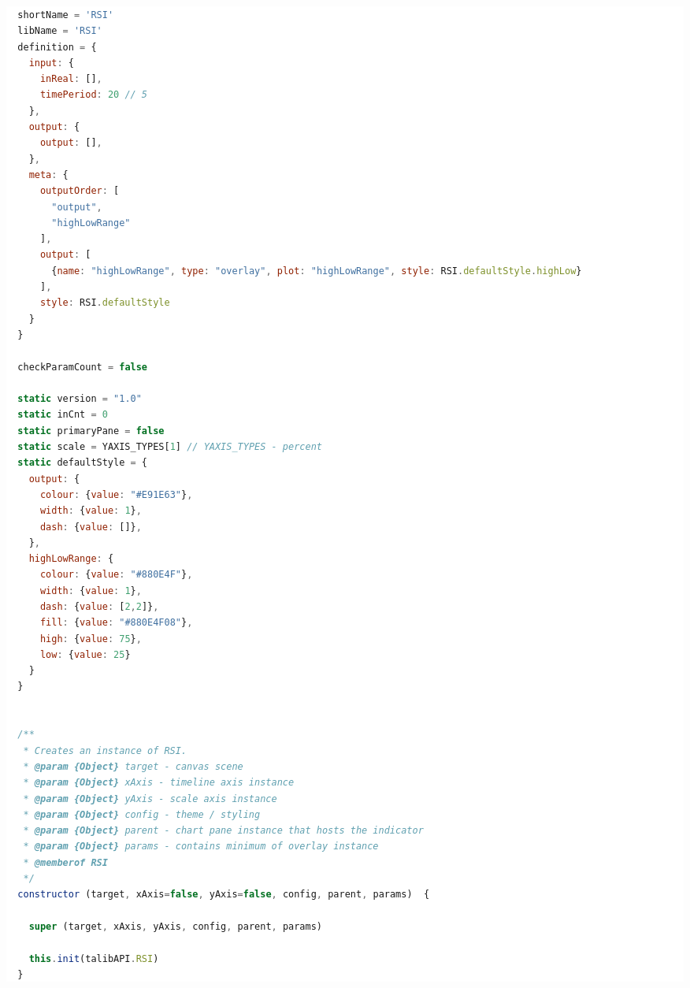 ```javascript
  shortName = 'RSI'
  libName = 'RSI'
  definition = {
    input: {
      inReal: [], 
      timePeriod: 20 // 5
    },
    output: {
      output: [],
    },
    meta: {
      outputOrder: [
        "output",
        "highLowRange"
      ],
      output: [
        {name: "highLowRange", type: "overlay", plot: "highLowRange", style: RSI.defaultStyle.highLow}
      ],
      style: RSI.defaultStyle
    }
  }

  checkParamCount = false

  static version = "1.0"
  static inCnt = 0
  static primaryPane = false
  static scale = YAXIS_TYPES[1] // YAXIS_TYPES - percent
  static defaultStyle = {
    output: {
      colour: {value: "#E91E63"},
      width: {value: 1},
      dash: {value: []},
    },
    highLowRange: {
      colour: {value: "#880E4F"},
      width: {value: 1},
      dash: {value: [2,2]},
      fill: {value: "#880E4F08"},
      high: {value: 75},
      low: {value: 25}
    }
  }


  /**
   * Creates an instance of RSI.
   * @param {Object} target - canvas scene
   * @param {Object} xAxis - timeline axis instance
   * @param {Object} yAxis - scale axis instance
   * @param {Object} config - theme / styling
   * @param {Object} parent - chart pane instance that hosts the indicator
   * @param {Object} params - contains minimum of overlay instance
   * @memberof RSI
   */
  constructor (target, xAxis=false, yAxis=false, config, parent, params)  {

    super (target, xAxis, yAxis, config, parent, params)

    this.init(talibAPI.RSI)
  }

```